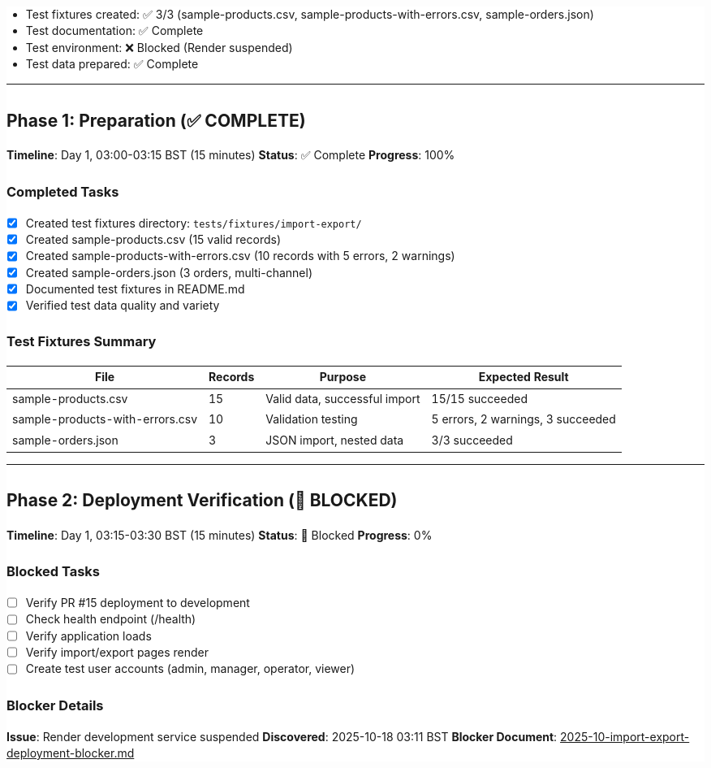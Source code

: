 - Test fixtures created: ✅ 3/3 (sample-products.csv, sample-products-with-errors.csv, sample-orders.json)
- Test documentation: ✅ Complete
- Test environment: ❌ Blocked (Render suspended)
- Test data prepared: ✅ Complete

---

## Phase 1: Preparation (✅ COMPLETE)

**Timeline**: Day 1, 03:00-03:15 BST (15 minutes)
**Status**: ✅ Complete
**Progress**: 100%

### Completed Tasks

- [x] Created test fixtures directory: `tests/fixtures/import-export/`
- [x] Created sample-products.csv (15 valid records)
- [x] Created sample-products-with-errors.csv (10 records with 5 errors, 2 warnings)
- [x] Created sample-orders.json (3 orders, multi-channel)
- [x] Documented test fixtures in README.md
- [x] Verified test data quality and variety

### Test Fixtures Summary

| File | Records | Purpose | Expected Result |
|------|---------|---------|-----------------|
| sample-products.csv | 15 | Valid data, successful import | 15/15 succeeded |
| sample-products-with-errors.csv | 10 | Validation testing | 5 errors, 2 warnings, 3 succeeded |
| sample-orders.json | 3 | JSON import, nested data | 3/3 succeeded |

---

## Phase 2: Deployment Verification (🚨 BLOCKED)

**Timeline**: Day 1, 03:15-03:30 BST (15 minutes)
**Status**: 🚨 Blocked
**Progress**: 0%

### Blocked Tasks

- [ ] Verify PR #15 deployment to development
- [ ] Check health endpoint (/health)
- [ ] Verify application loads
- [ ] Verify import/export pages render
- [ ] Create test user accounts (admin, manager, operator, viewer)

### Blocker Details

**Issue**: Render development service suspended
**Discovered**: 2025-10-18 03:11 BST
**Blocker Document**: [2025-10-import-export-deployment-blocker.md](./2025-10-import-export-deployment-blocker.md)
